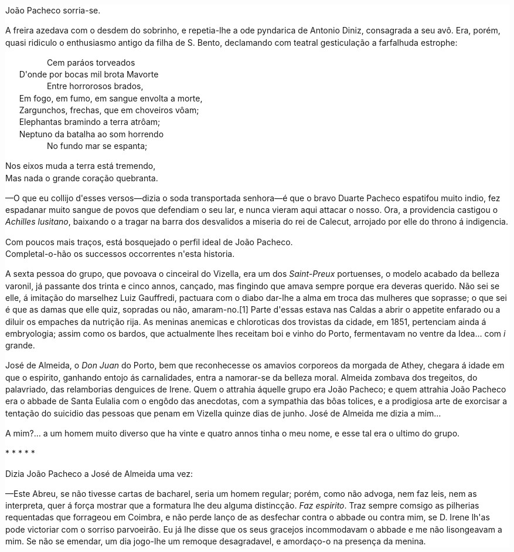 João Pacheco sorria-se.

A freira azedava com o desdem do sobrinho, e repetia-lhe a ode pyndarica de Antonio Diniz, consagrada a seu avô. Era, porém, quasi ridiculo o enthusiasmo antigo da filha de S. Bento, declamando com teatral gesticulação a farfalhuda estrophe:

                  Cem paráos torveados  
      D'onde por bocas mil brota Mavorte  
                  Entre horrorosos brados,  
      Em fogo, em fumo, em sangue envolta a morte,  
      Zargunchos, frechas, que em choveiros vôam;  
      Elephantas bramindo a terra atrôam;  
      Neptuno da batalha ao som horrendo  
                  No fundo mar se espanta;  

Nos eixos muda a terra está tremendo,  
Mas nada o grande coração quebranta.  

—O que eu collijo d'esses versos—dizia o soda transportada senhora—é que o bravo Duarte Pacheco espatifou muito indio, fez espadanar muito sangue de povos que defendiam o seu lar, e nunca vieram aqui attacar o nosso. Ora, a providencia castigou o _Achilles lusitano_, baixando o a tragar na barra dos desvalidos a miseria do rei de Calecut, arrojado por elle do throno á indigencia.

Com poucos mais traços, está bosquejado o perfil ideal de João Pacheco.  
Completal-o-hão os successos occorrentes n'esta historia.  

A sexta pessoa do grupo, que povoava o cinceiral do Vizella, era um dos _Saint-Preux_ portuenses, o modelo acabado da belleza varonil, já passante dos trinta e cinco annos, cançado, mas fingindo que amava sempre porque era deveras querido. Não sei se elle, á imitação do marselhez Luiz Gauffredi, pactuara com o diabo dar-lhe a alma em troca das mulheres que soprasse; o que sei é que as damas que elle quiz, sopradas ou não, amaram-no.\[1\] Parte d'essas estava nas Caldas a abrir o appetite enfarado ou a diluir os empaches da nutrição rija. As meninas anemicas e chloroticas dos trovistas da cidade, em 1851, pertenciam ainda á embryologia; assim como os bardos, que actualmente lhes receitam boi e vinho do Porto, fermentavam no ventre da Idea… com _i_ grande.

José de Almeida, o _Don Juan_ do Porto, bem que reconhecesse os amavios corporeos da morgada de Athey, chegara á idade em que o espirito, ganhando entojo ás carnalidades, entra a namorar-se da belleza moral. Almeida zombava dos tregeitos, do palavriado, das relamborias denguices de Irene. Quem o attrahia áquelle grupo era João Pacheco; e quem attrahia João Pacheco era o abbade de Santa Eulalia com o engôdo das anecdotas, com a sympathia das bôas tolices, e a prodigiosa arte de exorcisar a tentação do suicidio das pessoas que penam em Vizella quinze dias de junho. José de Almeida me dizia a mim…

A mim?… a um homem muito diverso que ha vinte e quatro annos tinha o meu nome, e esse tal era o ultimo do grupo.

\* \* \* \* \*

Dizia João Pacheco a José de Almeida uma vez:

—Este Abreu, se não tivesse cartas de bacharel, seria um homem regular; porém, como não advoga, nem faz leis, nem as interpreta, quer á força mostrar que a formatura lhe deu alguma distincção. _Faz espirito_. Traz sempre comsigo as pilherias requentadas que forrageou em Coimbra, e não perde lanço de as desfechar contra o abbade ou contra mim, se D. Irene lh'as pode victoriar com o sorriso parvoeirão. Eu já lhe disse que os seus gracejos incommodavam o abbade e me não lisongeavam a mim. Se não se emendar, um dia jogo-lhe um remoque desagradavel, e amordaço-o na presença da menina.
